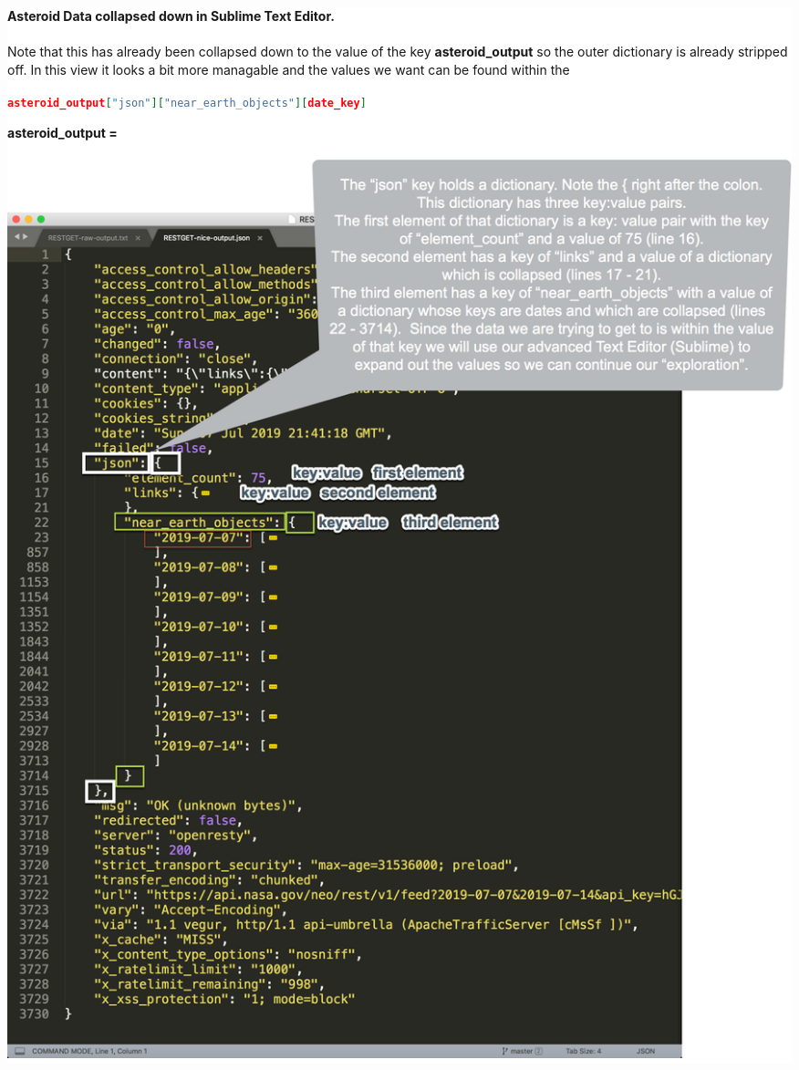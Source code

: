 #### Asteroid Data collapsed down in Sublime Text Editor.

Note that this has already been collapsed down to the value of the key **asteroid_output** so the outer dictionary is already stripped off.  In this view it looks a bit more managable and the values we want can be found within the

```json
asteroid_output["json"]["near_earth_objects"][date_key]
```



**asteroid_output =**

![asteroid_data_collapsed_sublime](./images/asteroid_data_collapsed_sublime.png)

